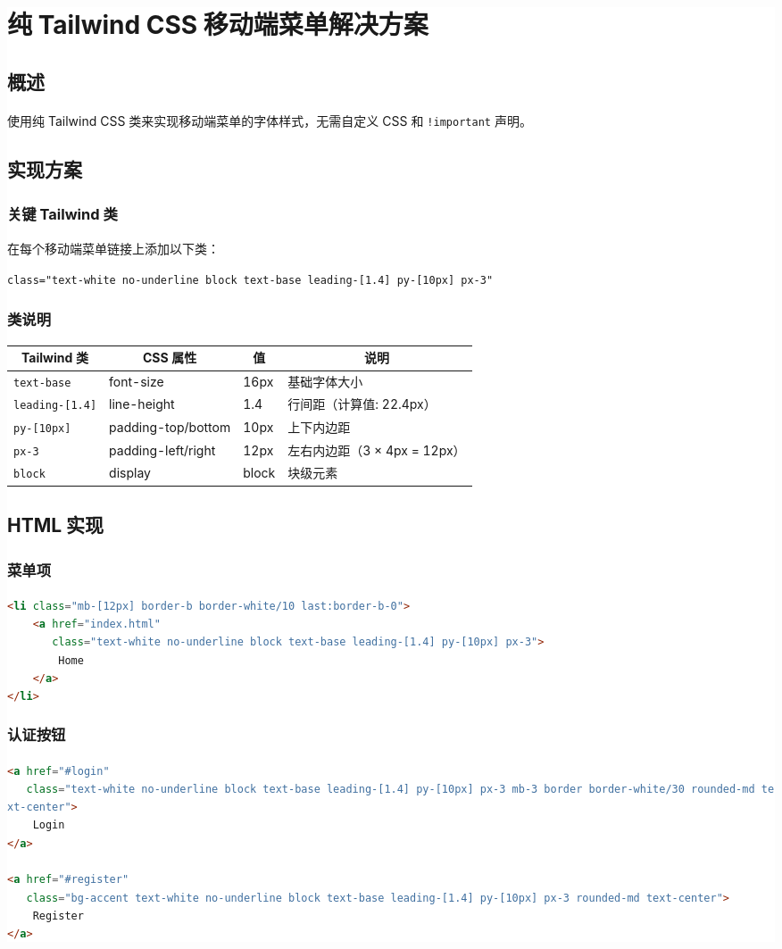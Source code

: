 # 纯 Tailwind CSS 移动端菜单解决方案

## 概述

使用纯 Tailwind CSS 类来实现移动端菜单的字体样式，无需自定义 CSS 和 `!important` 声明。

## 实现方案

### 关键 Tailwind 类

在每个移动端菜单链接上添加以下类：

```html
class="text-white no-underline block text-base leading-[1.4] py-[10px] px-3"
```

### 类说明

| Tailwind 类 | CSS 属性 | 值 | 说明 |
|------------|----------|-----|------|
| `text-base` | font-size | 16px | 基础字体大小 |
| `leading-[1.4]` | line-height | 1.4 | 行间距（计算值: 22.4px） |
| `py-[10px]` | padding-top/bottom | 10px | 上下内边距 |
| `px-3` | padding-left/right | 12px | 左右内边距（3 × 4px = 12px） |
| `block` | display | block | 块级元素 |

## HTML 实现

### 菜单项

```html
<li class="mb-[12px] border-b border-white/10 last:border-b-0">
    <a href="index.html" 
       class="text-white no-underline block text-base leading-[1.4] py-[10px] px-3">
        Home
    </a>
</li>
```

### 认证按钮

```html
<a href="#login"
   class="text-white no-underline block text-base leading-[1.4] py-[10px] px-3 mb-3 border border-white/30 rounded-md text-center">
    Login
</a>

<a href="#register"
   class="bg-accent text-white no-underline block text-base leading-[1.4] py-[10px] px-3 rounded-md text-center">
    Register
</a>
```

